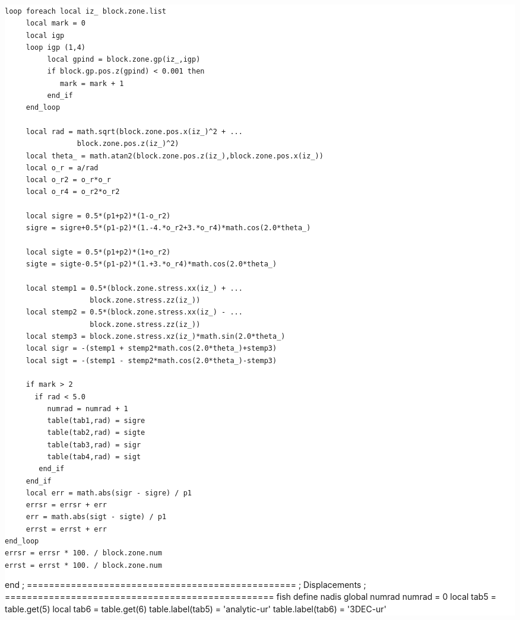     loop foreach local iz_ block.zone.list
         local mark = 0
         local igp
         loop igp (1,4)
              local gpind = block.zone.gp(iz_,igp)
              if block.gp.pos.z(gpind) < 0.001 then
                 mark = mark + 1
              end_if
         end_loop
         
         local rad = math.sqrt(block.zone.pos.x(iz_)^2 + ...
                     block.zone.pos.z(iz_)^2)
         local theta_ = math.atan2(block.zone.pos.z(iz_),block.zone.pos.x(iz_))
         local o_r = a/rad
         local o_r2 = o_r*o_r
         local o_r4 = o_r2*o_r2

         local sigre = 0.5*(p1+p2)*(1-o_r2)
         sigre = sigre+0.5*(p1-p2)*(1.-4.*o_r2+3.*o_r4)*math.cos(2.0*theta_)

         local sigte = 0.5*(p1+p2)*(1+o_r2)
         sigte = sigte-0.5*(p1-p2)*(1.+3.*o_r4)*math.cos(2.0*theta_)
         
         local stemp1 = 0.5*(block.zone.stress.xx(iz_) + ...
                        block.zone.stress.zz(iz_))
         local stemp2 = 0.5*(block.zone.stress.xx(iz_) - ...
                        block.zone.stress.zz(iz_))
         local stemp3 = block.zone.stress.xz(iz_)*math.sin(2.0*theta_)
         local sigr = -(stemp1 + stemp2*math.cos(2.0*theta_)+stemp3)
         local sigt = -(stemp1 - stemp2*math.cos(2.0*theta_)-stemp3)
 
         if mark > 2
           if rad < 5.0
              numrad = numrad + 1
              table(tab1,rad) = sigre
              table(tab2,rad) = sigte
              table(tab3,rad) = sigr
              table(tab4,rad) = sigt
            end_if
         end_if
         local err = math.abs(sigr - sigre) / p1
         errsr = errsr + err
         err = math.abs(sigt - sigte) / p1
         errst = errst + err
    end_loop
    errsr = errsr * 100. / block.zone.num
    errst = errst * 100. / block.zone.num
end
; =================================================
; Displacements
; =================================================
fish define nadis
    global numrad
    numrad = 0
    local tab5  = table.get(5)
    local tab6  = table.get(6)
    table.label(tab5) = 'analytic-ur'
    table.label(tab6) = '3DEC-ur'
    